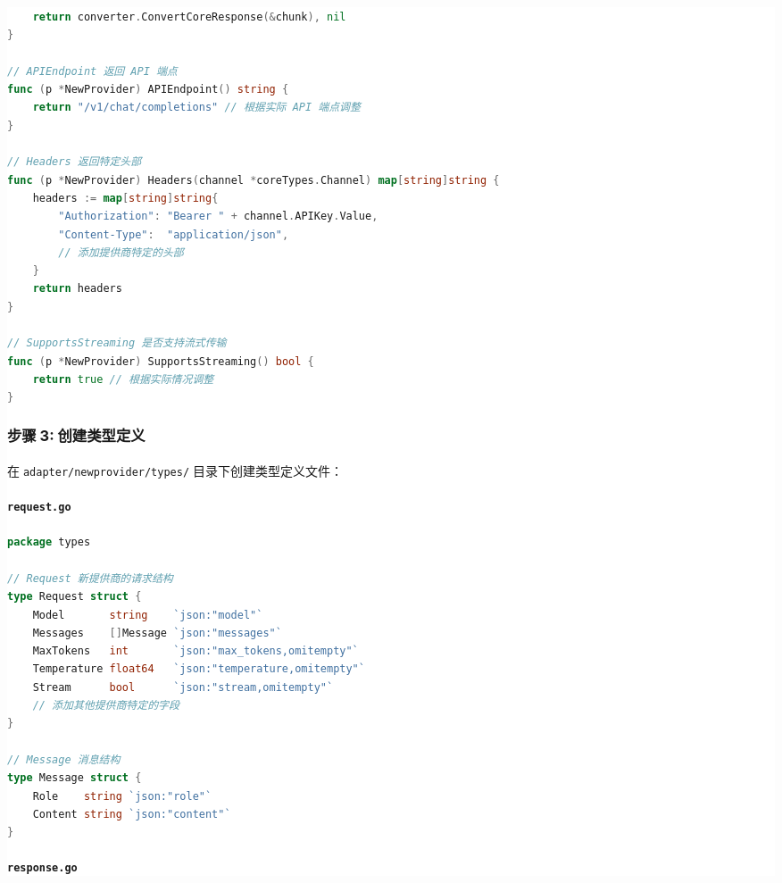 ```go
    return converter.ConvertCoreResponse(&chunk), nil
}

// APIEndpoint 返回 API 端点
func (p *NewProvider) APIEndpoint() string {
    return "/v1/chat/completions" // 根据实际 API 端点调整
}

// Headers 返回特定头部
func (p *NewProvider) Headers(channel *coreTypes.Channel) map[string]string {
    headers := map[string]string{
        "Authorization": "Bearer " + channel.APIKey.Value,
        "Content-Type":  "application/json",
        // 添加提供商特定的头部
    }
    return headers
}

// SupportsStreaming 是否支持流式传输
func (p *NewProvider) SupportsStreaming() bool {
    return true // 根据实际情况调整
}
```

### 步骤 3: 创建类型定义

在 `adapter/newprovider/types/` 目录下创建类型定义文件：

#### `request.go`

```go
package types

// Request 新提供商的请求结构
type Request struct {
    Model       string    `json:"model"`
    Messages    []Message `json:"messages"`
    MaxTokens   int       `json:"max_tokens,omitempty"`
    Temperature float64   `json:"temperature,omitempty"`
    Stream      bool      `json:"stream,omitempty"`
    // 添加其他提供商特定的字段
}

// Message 消息结构
type Message struct {
    Role    string `json:"role"`
    Content string `json:"content"`
}
```

#### `response.go`
